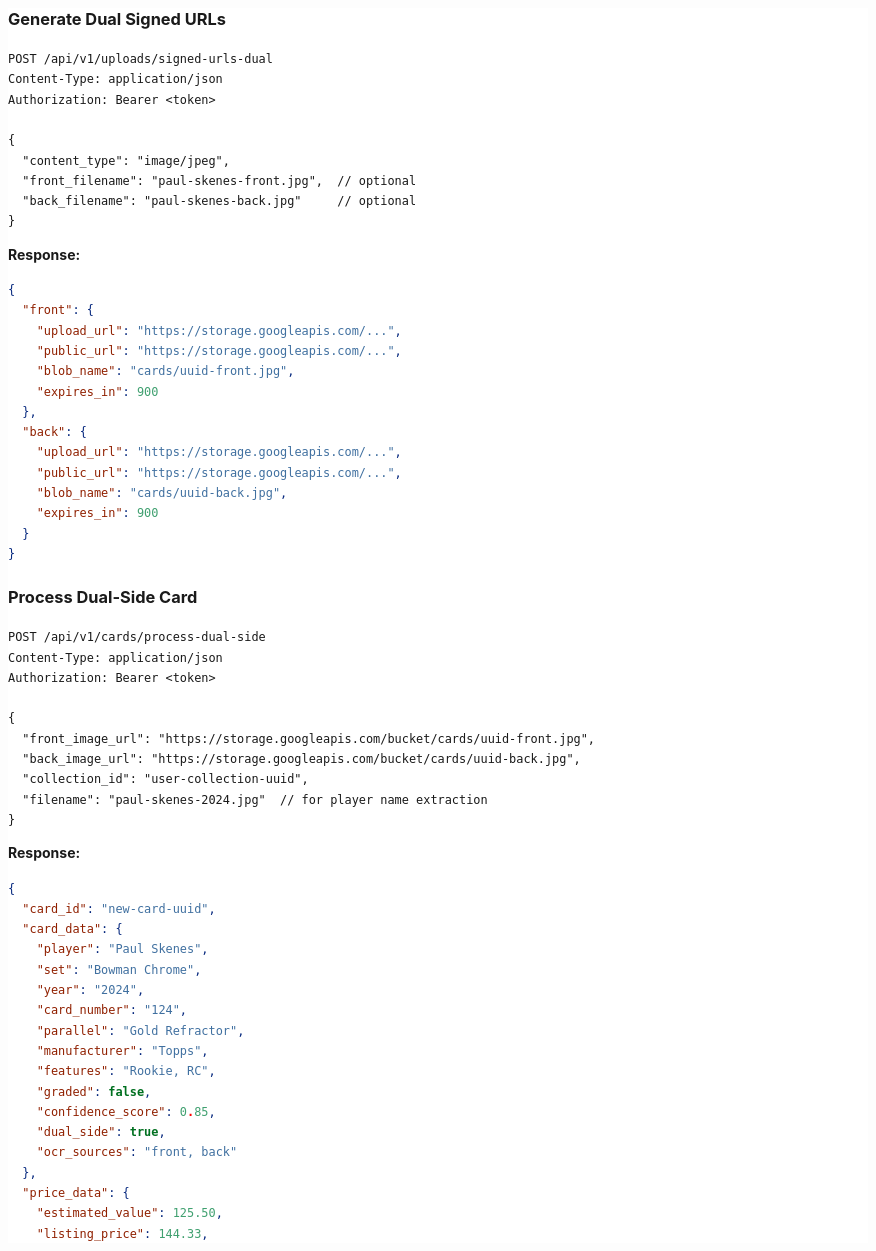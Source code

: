 ### Generate Dual Signed URLs
```http
POST /api/v1/uploads/signed-urls-dual
Content-Type: application/json
Authorization: Bearer <token>

{
  "content_type": "image/jpeg",
  "front_filename": "paul-skenes-front.jpg",  // optional
  "back_filename": "paul-skenes-back.jpg"     // optional
}
```

**Response:**
```json
{
  "front": {
    "upload_url": "https://storage.googleapis.com/...",
    "public_url": "https://storage.googleapis.com/...",
    "blob_name": "cards/uuid-front.jpg",
    "expires_in": 900
  },
  "back": {
    "upload_url": "https://storage.googleapis.com/...",
    "public_url": "https://storage.googleapis.com/...", 
    "blob_name": "cards/uuid-back.jpg",
    "expires_in": 900
  }
}
```

### Process Dual-Side Card
```http
POST /api/v1/cards/process-dual-side
Content-Type: application/json
Authorization: Bearer <token>

{
  "front_image_url": "https://storage.googleapis.com/bucket/cards/uuid-front.jpg",
  "back_image_url": "https://storage.googleapis.com/bucket/cards/uuid-back.jpg",
  "collection_id": "user-collection-uuid",
  "filename": "paul-skenes-2024.jpg"  // for player name extraction
}
```

**Response:**
```json
{
  "card_id": "new-card-uuid",
  "card_data": {
    "player": "Paul Skenes",
    "set": "Bowman Chrome", 
    "year": "2024",
    "card_number": "124",
    "parallel": "Gold Refractor",
    "manufacturer": "Topps",
    "features": "Rookie, RC",
    "graded": false,
    "confidence_score": 0.85,
    "dual_side": true,
    "ocr_sources": "front, back"
  },
  "price_data": {
    "estimated_value": 125.50,
    "listing_price": 144.33,
```